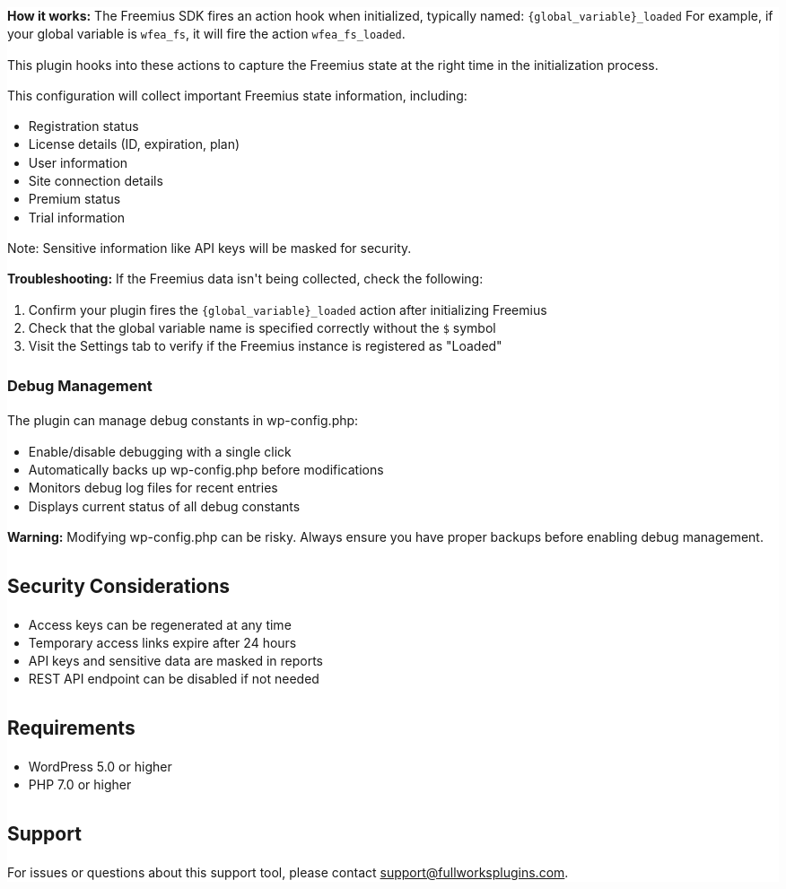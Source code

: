 **How it works:**
The Freemius SDK fires an action hook when initialized, typically named: `{global_variable}_loaded`
For example, if your global variable is `wfea_fs`, it will fire the action `wfea_fs_loaded`.

This plugin hooks into these actions to capture the Freemius state at the right time in the initialization process.

This configuration will collect important Freemius state information, including:
- Registration status
- License details (ID, expiration, plan)
- User information
- Site connection details
- Premium status
- Trial information

Note: Sensitive information like API keys will be masked for security.

**Troubleshooting:**
If the Freemius data isn't being collected, check the following:
1. Confirm your plugin fires the `{global_variable}_loaded` action after initializing Freemius
2. Check that the global variable name is specified correctly without the `$` symbol
3. Visit the Settings tab to verify if the Freemius instance is registered as "Loaded"

### Debug Management

The plugin can manage debug constants in wp-config.php:
- Enable/disable debugging with a single click
- Automatically backs up wp-config.php before modifications
- Monitors debug log files for recent entries
- Displays current status of all debug constants

**Warning:** Modifying wp-config.php can be risky. Always ensure you have proper backups before enabling debug management.

## Security Considerations

- Access keys can be regenerated at any time
- Temporary access links expire after 24 hours
- API keys and sensitive data are masked in reports
- REST API endpoint can be disabled if not needed

## Requirements

- WordPress 5.0 or higher
- PHP 7.0 or higher

## Support

For issues or questions about this support tool, please contact support@fullworksplugins.com.